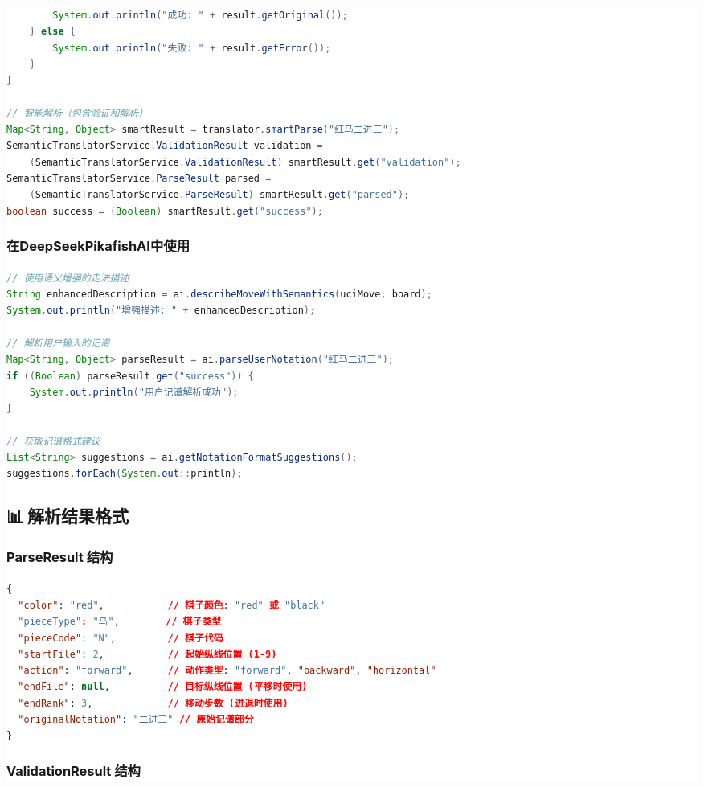 ```java
        System.out.println("成功: " + result.getOriginal());
    } else {
        System.out.println("失败: " + result.getError());
    }
}

// 智能解析（包含验证和解析）
Map<String, Object> smartResult = translator.smartParse("红马二进三");
SemanticTranslatorService.ValidationResult validation = 
    (SemanticTranslatorService.ValidationResult) smartResult.get("validation");
SemanticTranslatorService.ParseResult parsed = 
    (SemanticTranslatorService.ParseResult) smartResult.get("parsed");
boolean success = (Boolean) smartResult.get("success");
```

### 在DeepSeekPikafishAI中使用

```java
// 使用语义增强的走法描述
String enhancedDescription = ai.describeMoveWithSemantics(uciMove, board);
System.out.println("增强描述: " + enhancedDescription);

// 解析用户输入的记谱
Map<String, Object> parseResult = ai.parseUserNotation("红马二进三");
if ((Boolean) parseResult.get("success")) {
    System.out.println("用户记谱解析成功");
}

// 获取记谱格式建议
List<String> suggestions = ai.getNotationFormatSuggestions();
suggestions.forEach(System.out::println);
```

## 📊 解析结果格式

### ParseResult 结构

```json
{
  "color": "red",           // 棋子颜色: "red" 或 "black"
  "pieceType": "马",        // 棋子类型
  "pieceCode": "N",         // 棋子代码
  "startFile": 2,           // 起始纵线位置 (1-9)
  "action": "forward",      // 动作类型: "forward", "backward", "horizontal"
  "endFile": null,          // 目标纵线位置 (平移时使用)
  "endRank": 3,             // 移动步数 (进退时使用)
  "originalNotation": "二进三" // 原始记谱部分
}
```

### ValidationResult 结构
